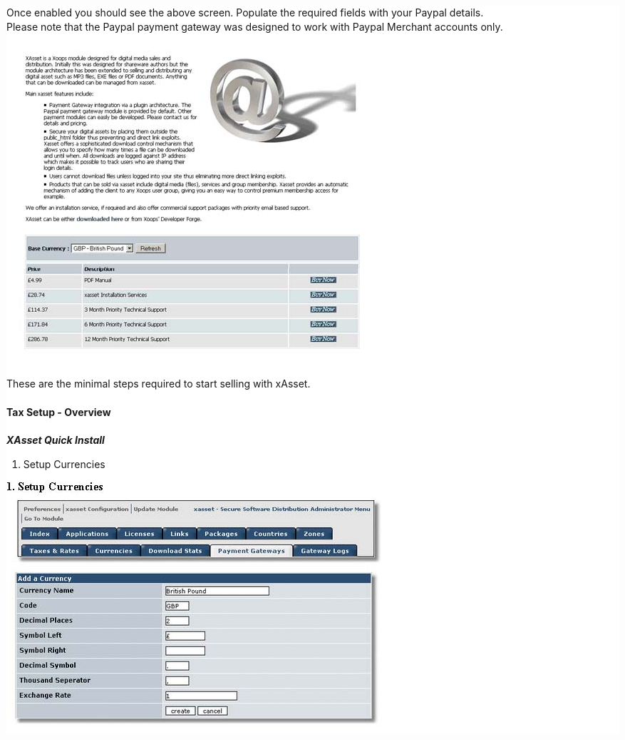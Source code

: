 Once enabled you should see the above screen. Populate the required fields with your Paypal details.  
Please note that the Paypal payment gateway was designed to work with Paypal Merchant accounts only.

![img_11.jpg](../assets/img_11.jpg)

These are the minimal steps required to start selling with xAsset.

#### Tax Setup - Overview

_**XAsset Quick Install**_  
1. Setup Currencies

![img_12.jpg](../assets/img_12.jpg)
